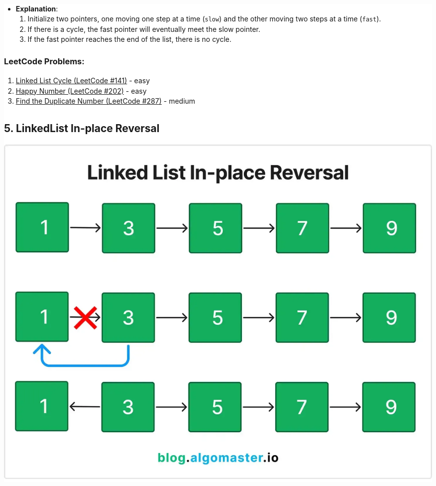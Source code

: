 * **Explanation**:
  1. Initialize two pointers, one moving one step at a time (`slow`) and the other moving two steps at a time (`fast`).
  2. If there is a cycle, the fast pointer will eventually meet the slow pointer.
  3. If the fast pointer reaches the end of the list, there is no cycle.

### LeetCode Problems:
1. [Linked List Cycle (LeetCode #141)](https://leetcode.com/problems/linked-list-cycle/description/) - easy
2. [Happy Number (LeetCode #202)](https://leetcode.com/problems/happy-number/description/) - easy
3. [Find the Duplicate Number (LeetCode #287)](https://leetcode.com/problems/find-the-duplicate-number/description/) - medium

## 5. LinkedList In-place Reversal

![alt text](15_patterns_images/image-4.png)
